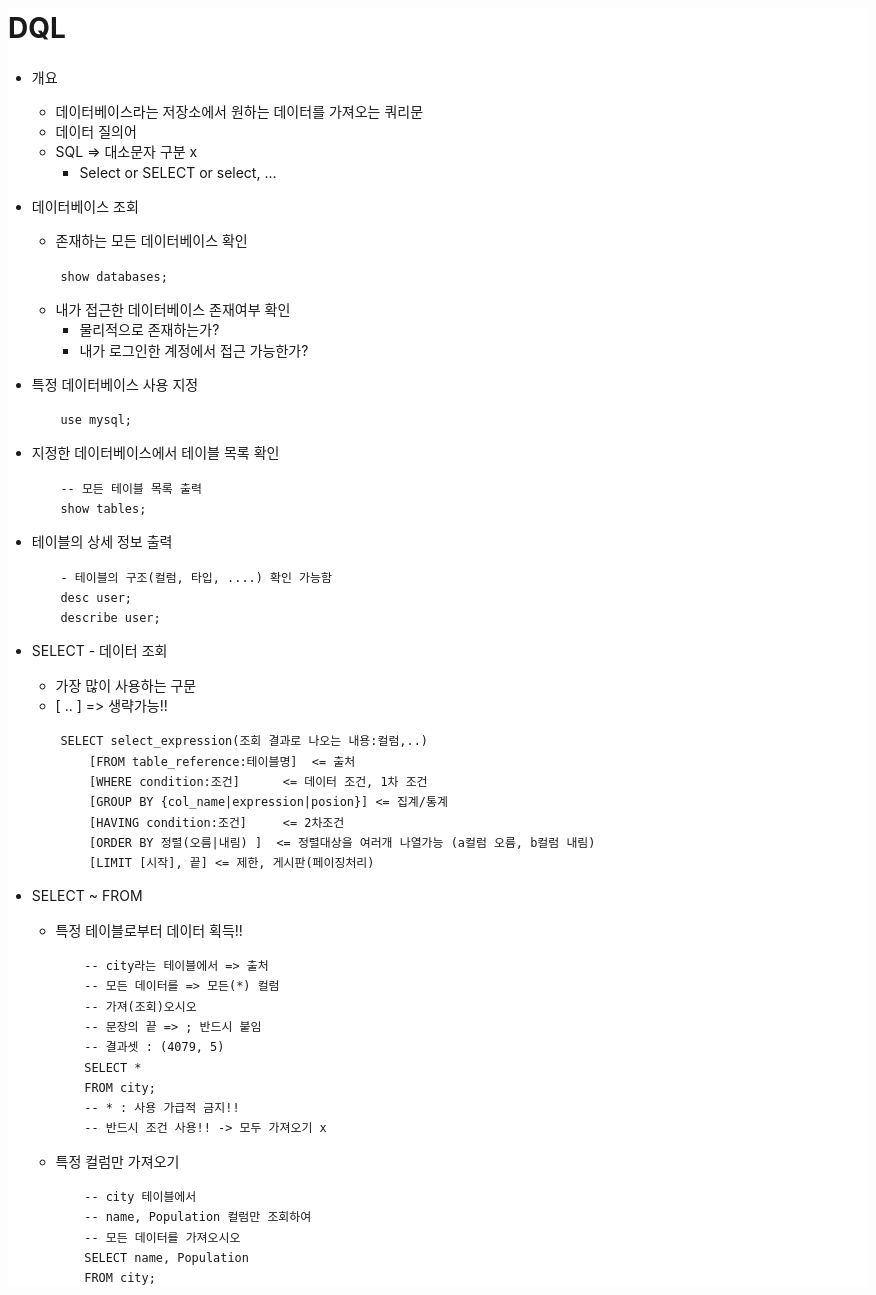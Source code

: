 # DQL
- 개요
    - 데이터베이스라는 저장소에서 원하는 데이터를 가져오는 쿼리문
    - 데이터 질의어
    - SQL => 대소문자 구분 x
        - Select or SELECT or select, ...

- 데이터베이스 조회
    - 존재하는 모든 데이터베이스 확인
    ```
        show databases;
    ```
    - 내가 접근한 데이터베이스 존재여부 확인
        - 물리적으로 존재하는가?
        - 내가 로그인한 계정에서 접근 가능한가?

- 특정 데이터베이스 사용 지정
    ```
        use mysql;
    ```

- 지정한 데이터베이스에서 테이블 목록 확인
    ```
        -- 모든 테이블 목록 출력
        show tables;

- 테이블의 상세 정보 출력
    ```
        - 테이블의 구조(컬럼, 타입, ....) 확인 가능함
        desc user;
        describe user;

- SELECT - 데이터 조회
    - 가장 많이 사용하는 구문
    - [ .. ] => 생략가능!!
    ```
        SELECT select_expression(조회 결과로 나오는 내용:컬럼,..)
            [FROM table_reference:테이블명]  <= 출처
            [WHERE condition:조건]      <= 데이터 조건, 1차 조건
            [GROUP BY {col_name|expression|posion}] <= 집계/통계
            [HAVING condition:조건]     <= 2차조건
            [ORDER BY 정렬(오름|내림) ]  <= 정렬대상을 여러개 나열가능 (a컬럼 오름, b컬럼 내림)
            [LIMIT [시작], 끝] <= 제한, 게시판(페이징처리)
    ```

- SELECT ~ FROM
    - 특정 테이블로부터 데이터 획득!!
        ```
            -- city라는 테이블에서 => 출처
            -- 모든 데이터를 => 모든(*) 컬럼
            -- 가져(조회)오시오
            -- 문장의 끝 => ; 반드시 붙임
            -- 결과셋 : (4079, 5)
            SELECT *
            FROM city;
            -- * : 사용 가급적 금지!!
            -- 반드시 조건 사용!! -> 모두 가져오기 x
        ```
    - 특정 컬럼만 가져오기
        ```
            -- city 테이블에서 
            -- name, Population 컬럼만 조회하여
            -- 모든 데이터를 가져오시오
            SELECT name, Population
            FROM city;